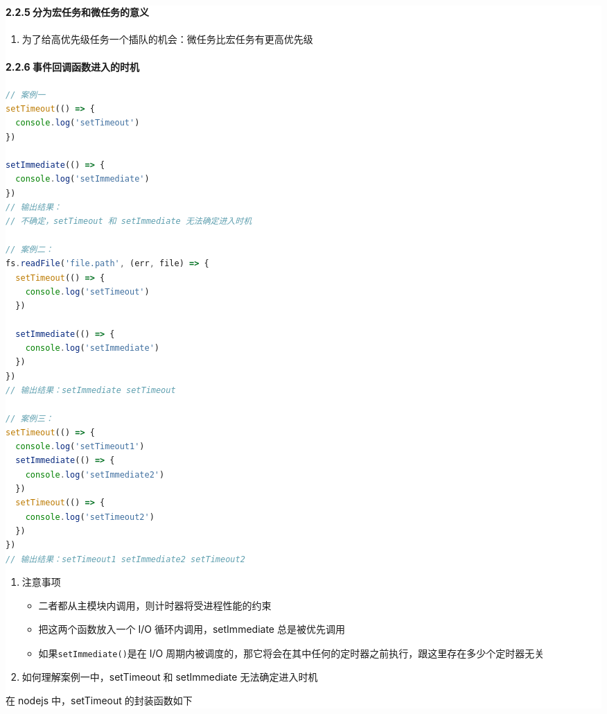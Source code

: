 #### 2.2.5 分为宏任务和微任务的意义

1. 为了给高优先级任务一个插队的机会：微任务比宏任务有更高优先级

#### 2.2.6 事件回调函数**进入的时机**

```javascript
// 案例一
setTimeout(() => {
  console.log('setTimeout')
})

setImmediate(() => {
  console.log('setImmediate')
})
// 输出结果：
// 不确定，setTimeout 和 setImmediate 无法确定进入时机

// 案例二：
fs.readFile('file.path', (err, file) => {
  setTimeout(() => {
    console.log('setTimeout')
  })

  setImmediate(() => {
    console.log('setImmediate')
  })
})
// 输出结果：setImmediate setTimeout

// 案例三：
setTimeout(() => {
  console.log('setTimeout1')
  setImmediate(() => {
    console.log('setImmediate2')
  })
  setTimeout(() => {
    console.log('setTimeout2')
  })
})
// 输出结果：setTimeout1 setImmediate2 setTimeout2
```

1. 注意事项

   - 二者都从主模块内调用，则计时器将受进程性能的约束

   - 把这两个函数放入一个 I/O 循环内调用，setImmediate 总是被优先调用

   - 如果`setImmediate()`是在 I/O 周期内被调度的，那它将会在其中任何的定时器之前执行，跟这里存在多少个定时器无关

2. 如何理解案例一中，setTimeout 和 setImmediate 无法确定进入时机

在 nodejs 中，setTimeout 的封装函数如下

